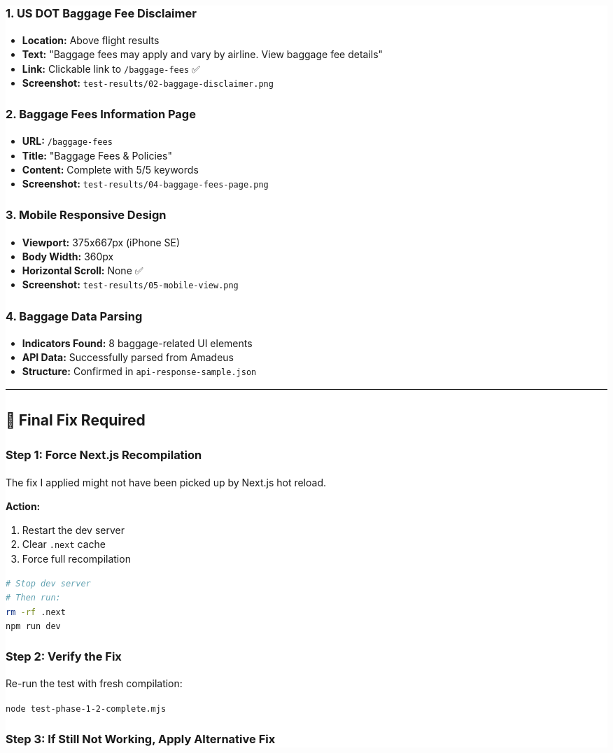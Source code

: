 ### 1. US DOT Baggage Fee Disclaimer
- **Location:** Above flight results
- **Text:** "Baggage fees may apply and vary by airline. View baggage fee details"
- **Link:** Clickable link to `/baggage-fees` ✅
- **Screenshot:** `test-results/02-baggage-disclaimer.png`

### 2. Baggage Fees Information Page
- **URL:** `/baggage-fees`
- **Title:** "Baggage Fees & Policies"
- **Content:** Complete with 5/5 keywords
- **Screenshot:** `test-results/04-baggage-fees-page.png`

### 3. Mobile Responsive Design
- **Viewport:** 375x667px (iPhone SE)
- **Body Width:** 360px
- **Horizontal Scroll:** None ✅
- **Screenshot:** `test-results/05-mobile-view.png`

### 4. Baggage Data Parsing
- **Indicators Found:** 8 baggage-related UI elements
- **API Data:** Successfully parsed from Amadeus
- **Structure:** Confirmed in `api-response-sample.json`

---

## 🔧 Final Fix Required

### Step 1: Force Next.js Recompilation

The fix I applied might not have been picked up by Next.js hot reload.

**Action:**
1. Restart the dev server
2. Clear `.next` cache
3. Force full recompilation

```bash
# Stop dev server
# Then run:
rm -rf .next
npm run dev
```

### Step 2: Verify the Fix

Re-run the test with fresh compilation:

```bash
node test-phase-1-2-complete.mjs
```

### Step 3: If Still Not Working, Apply Alternative Fix
